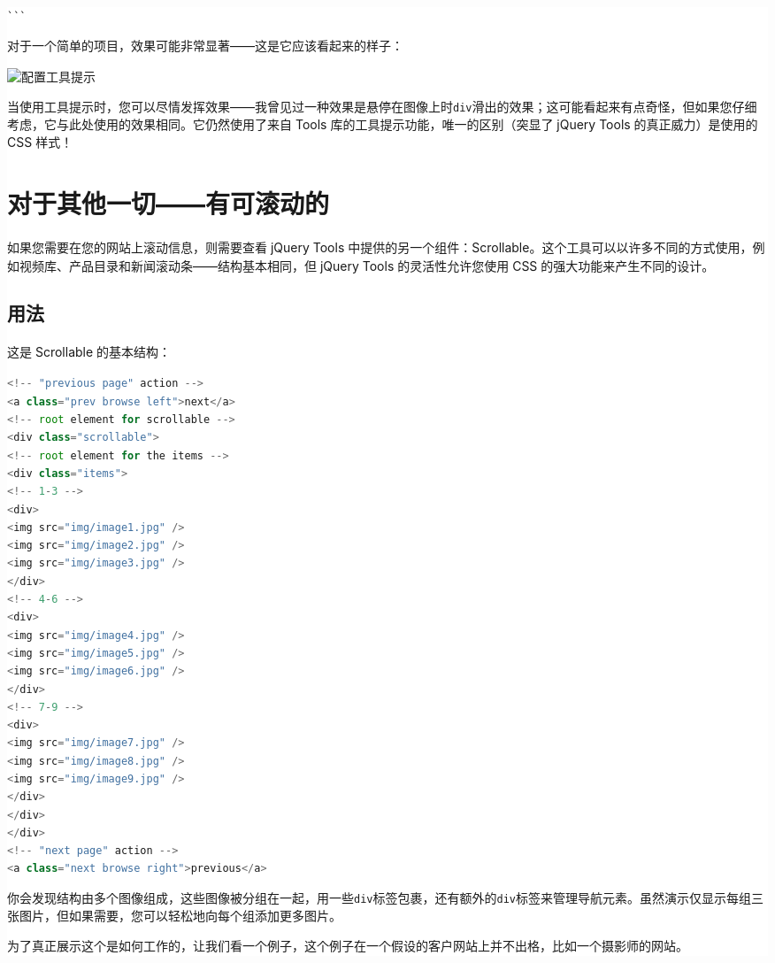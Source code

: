     ```

对于一个简单的项目，效果可能非常显著——这是它应该看起来的样子：

![配置工具提示](https://github.com/OpenDocCN/freelearn-jquery-zh/raw/master/docs/jq-tl-ui-lib/img/7805_02_02.jpg)

当使用工具提示时，您可以尽情发挥效果——我曾见过一种效果是悬停在图像上时`div`滑出的效果；这可能看起来有点奇怪，但如果您仔细考虑，它与此处使用的效果相同。它仍然使用了来自 Tools 库的工具提示功能，唯一的区别（突显了 jQuery Tools 的真正威力）是使用的 CSS 样式！

# 对于其他一切——有可滚动的

如果您需要在您的网站上滚动信息，则需要查看 jQuery Tools 中提供的另一个组件：Scrollable。这个工具可以以许多不同的方式使用，例如视频库、产品目录和新闻滚动条——结构基本相同，但 jQuery Tools 的灵活性允许您使用 CSS 的强大功能来产生不同的设计。

## 用法

这是 Scrollable 的基本结构：

```js
<!-- "previous page" action -->
<a class="prev browse left">next</a>
<!-- root element for scrollable -->
<div class="scrollable">
<!-- root element for the items -->
<div class="items">
<!-- 1-3 -->
<div>
<img src="img/image1.jpg" />
<img src="img/image2.jpg" />
<img src="img/image3.jpg" />
</div>
<!-- 4-6 -->
<div>
<img src="img/image4.jpg" />
<img src="img/image5.jpg" />
<img src="img/image6.jpg" />
</div>
<!-- 7-9 -->
<div>
<img src="img/image7.jpg" />
<img src="img/image8.jpg" />
<img src="img/image9.jpg" />
</div>
</div>
</div>
<!-- "next page" action -->
<a class="next browse right">previous</a>

```

你会发现结构由多个图像组成，这些图像被分组在一起，用一些`div`标签包裹，还有额外的`div`标签来管理导航元素。虽然演示仅显示每组三张图片，但如果需要，您可以轻松地向每个组添加更多图片。

为了真正展示这个是如何工作的，让我们看一个例子，这个例子在一个假设的客户网站上并不出格，比如一个摄影师的网站。
